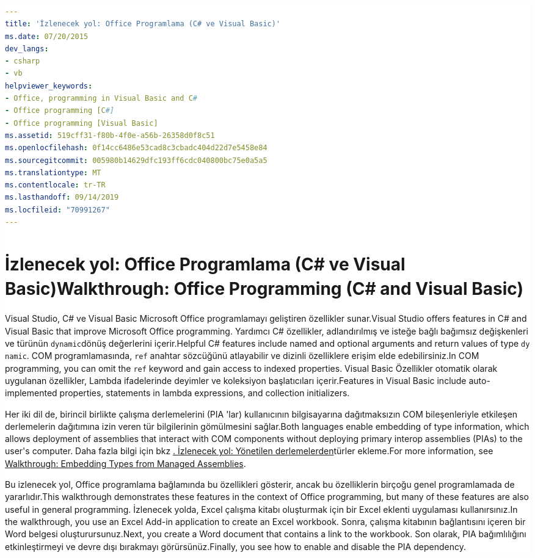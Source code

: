 ```yaml
---
title: 'İzlenecek yol: Office Programlama (C# ve Visual Basic)'
ms.date: 07/20/2015
dev_langs:
- csharp
- vb
helpviewer_keywords:
- Office, programming in Visual Basic and C#
- Office programming [C#]
- Office programming [Visual Basic]
ms.assetid: 519cff31-f80b-4f0e-a56b-26358d0f8c51
ms.openlocfilehash: 0f14cc6486e53cad8c3cbadc404d22d7e5458e84
ms.sourcegitcommit: 005980b14629dfc193ff6cdc040800bc75e0a5a5
ms.translationtype: MT
ms.contentlocale: tr-TR
ms.lasthandoff: 09/14/2019
ms.locfileid: "70991267"
---
```

# <a name="walkthrough-office-programming-c-and-visual-basic"></a><span data-ttu-id="a0d77-102">İzlenecek yol: Office Programlama (C# ve Visual Basic)</span><span class="sxs-lookup"><span data-stu-id="a0d77-102">Walkthrough: Office Programming (C# and Visual Basic)</span></span>

<span data-ttu-id="a0d77-103">Visual Studio, C# ve Visual Basic Microsoft Office programlamayı geliştiren özellikler sunar.</span><span class="sxs-lookup"><span data-stu-id="a0d77-103">Visual Studio offers features in C# and Visual Basic that improve Microsoft Office programming.</span></span> <span data-ttu-id="a0d77-104">Yardımcı C# özellikler, adlandırılmış ve isteğe bağlı bağımsız değişkenleri ve türünün `dynamic`dönüş değerlerini içerir.</span><span class="sxs-lookup"><span data-stu-id="a0d77-104">Helpful C# features include named and optional arguments and return values of type `dynamic`.</span></span> <span data-ttu-id="a0d77-105">COM programlamasında, `ref` anahtar sözcüğünü atlayabilir ve dizinli özelliklere erişim elde edebilirsiniz.</span><span class="sxs-lookup"><span data-stu-id="a0d77-105">In COM programming, you can omit the `ref` keyword and gain access to indexed properties.</span></span> <span data-ttu-id="a0d77-106">Visual Basic Özellikler otomatik olarak uygulanan özellikler, Lambda ifadelerinde deyimler ve koleksiyon başlatıcıları içerir.</span><span class="sxs-lookup"><span data-stu-id="a0d77-106">Features in Visual Basic include auto-implemented properties, statements in lambda expressions, and collection initializers.</span></span>

<span data-ttu-id="a0d77-107">Her iki dil de, birincil birlikte çalışma derlemelerini (PIA 'lar) kullanıcının bilgisayarına dağıtmaksızın COM bileşenleriyle etkileşen derlemelerin dağıtımına izin veren tür bilgilerinin gömülmesini sağlar.</span><span class="sxs-lookup"><span data-stu-id="a0d77-107">Both languages enable embedding of type information, which allows deployment of assemblies that interact with COM components without deploying primary interop assemblies (PIAs) to the user's computer.</span></span> <span data-ttu-id="a0d77-108">Daha fazla bilgi için bkz [. İzlenecek yol: Yönetilen derlemelerden](../../../standard/assembly/embed-types-visual-studio.md)türler ekleme.</span><span class="sxs-lookup"><span data-stu-id="a0d77-108">For more information, see [Walkthrough: Embedding Types from Managed Assemblies](../../../standard/assembly/embed-types-visual-studio.md).</span></span>

<span data-ttu-id="a0d77-109">Bu izlenecek yol, Office programlama bağlamında bu özellikleri gösterir, ancak bu özelliklerin birçoğu genel programlamada de yararlıdır.</span><span class="sxs-lookup"><span data-stu-id="a0d77-109">This walkthrough demonstrates these features in the context of Office programming, but many of these features are also useful in general programming.</span></span> <span data-ttu-id="a0d77-110">İzlenecek yolda, Excel çalışma kitabı oluşturmak için bir Excel eklenti uygulaması kullanırsınız.</span><span class="sxs-lookup"><span data-stu-id="a0d77-110">In the walkthrough, you use an Excel Add-in application to create an Excel workbook.</span></span> <span data-ttu-id="a0d77-111">Sonra, çalışma kitabının bağlantısını içeren bir Word belgesi oluşturursunuz.</span><span class="sxs-lookup"><span data-stu-id="a0d77-111">Next, you create a Word document that contains a link to the workbook.</span></span> <span data-ttu-id="a0d77-112">Son olarak, PIA bağımlılığını etkinleştirmeyi ve devre dışı bırakmayı görürsünüz.</span><span class="sxs-lookup"><span data-stu-id="a0d77-112">Finally, you see how to enable and disable the PIA dependency.</span></span>
